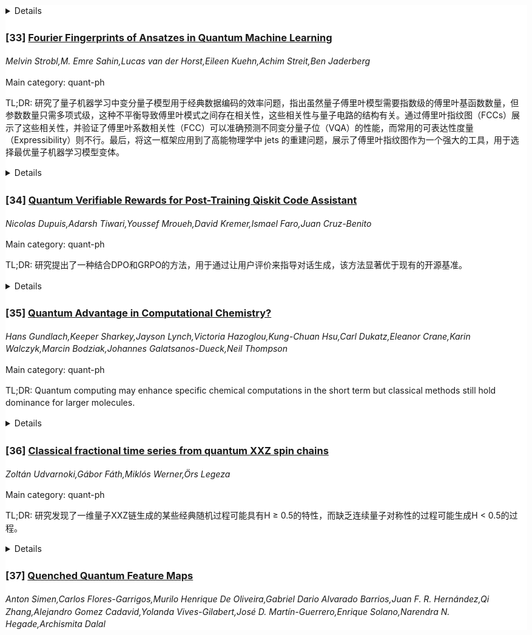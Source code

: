 
<details><summary>Details</summary></details>


### [33] [Fourier Fingerprints of Ansatzes in Quantum Machine Learning](https://arxiv.org/abs/2508.20868)
*Melvin Strobl,M. Emre Sahin,Lucas van der Horst,Eileen Kuehn,Achim Streit,Ben Jaderberg*

Main category: quant-ph

TL;DR: 研究了量子机器学习中变分量子模型用于经典数据编码的效率问题，指出虽然量子傅里叶模型需要指数级的傅里叶基函数数量，但参数数量只需多项式级，这种不平衡导致傅里叶模式之间存在相关性，这些相关性与量子电路的结构有关。通过傅里叶指纹图（FCCs）展示了这些相关性，并验证了傅里叶系数相关性（FCC）可以准确预测不同变分量子位（VQA）的性能，而常用的可表达性度量（Expressibility）则不行。最后，将这一框架应用到了高能物理学中 jets 的重建问题，展示了傅里叶指纹图作为一个强大的工具，用于选择最优量子机器学习模型变体。


<details><summary>Details</summary></details>


### [34] [Quantum Verifiable Rewards for Post-Training Qiskit Code Assistant](https://arxiv.org/abs/2508.20907)
*Nicolas Dupuis,Adarsh Tiwari,Youssef Mroueh,David Kremer,Ismael Faro,Juan Cruz-Benito*

Main category: quant-ph

TL;DR: 研究提出了一种结合DPO和GRPO的方法，用于通过让用户评价来指导对话生成，该方法显著优于现有的开源基准。


<details><summary>Details</summary></details>


### [35] [Quantum Advantage in Computational Chemistry?](https://arxiv.org/abs/2508.20972)
*Hans Gundlach,Keeper Sharkey,Jayson Lynch,Victoria Hazoglou,Kung-Chuan Hsu,Carl Dukatz,Eleanor Crane,Karin Walczyk,Marcin Bodziak,Johannes Galatsanos-Dueck,Neil Thompson*

Main category: quant-ph

TL;DR: Quantum computing may enhance specific chemical computations in the short term but classical methods still hold dominance for larger molecules.


<details><summary>Details</summary></details>


### [36] [Classical fractional time series from quantum XXZ spin chains](https://arxiv.org/abs/2508.20974)
*Zoltán Udvarnoki,Gábor Fáth,Miklós Werner,Örs Legeza*

Main category: quant-ph

TL;DR: 研究发现了一维量子XXZ链生成的某些经典随机过程可能具有H ≥ 0.5的特性，而缺乏连续量子对称性的过程可能生成H < 0.5的过程。


<details><summary>Details</summary></details>


### [37] [Quenched Quantum Feature Maps](https://arxiv.org/abs/2508.20975)
*Anton Simen,Carlos Flores-Garrigos,Murilo Henrique De Oliveira,Gabriel Dario Alvarado Barrios,Juan F. R. Hernández,Qi Zhang,Alejandro Gomez Cadavid,Yolanda Vives-Gilabert,José D. Martín-Guerrero,Enrique Solano,Narendra N. Hegade,Archismita Dalal*
